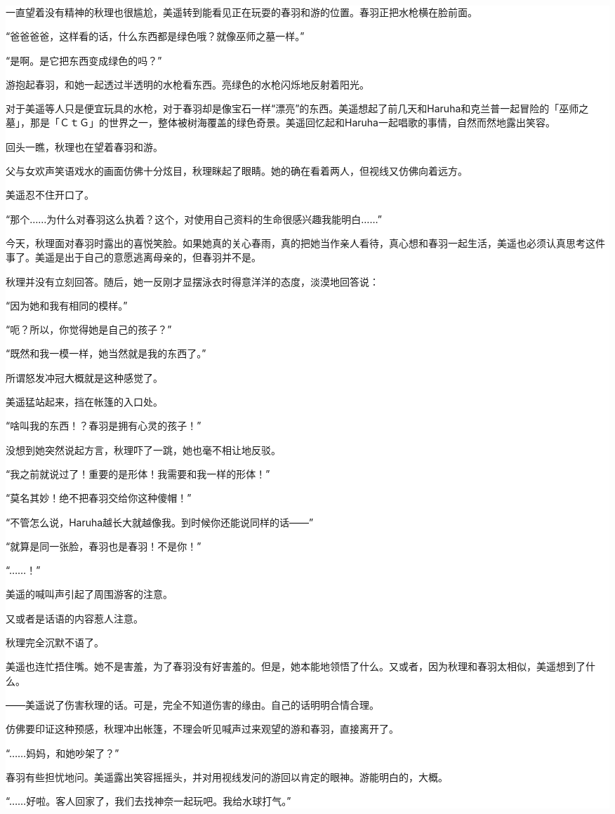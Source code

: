 一直望着没有精神的秋理也很尴尬，美遥转到能看见正在玩耍的春羽和游的位置。春羽正把水枪横在脸前面。

“爸爸爸爸，这样看的话，什么东西都是绿色哦？就像巫师之墓一样。”

“是啊。是它把东西变成绿色的吗？”

游抱起春羽，和她一起透过半透明的水枪看东西。亮绿色的水枪闪烁地反射着阳光。

对于美遥等人只是便宜玩具的水枪，对于春羽却是像宝石一样“漂亮”的东西。美遥想起了前几天和Haruha和克兰普一起冒险的「巫师之墓」，那是「ＣｔＧ」的世界之一，整体被树海覆盖的绿色奇景。美遥回忆起和Haruha一起唱歌的事情，自然而然地露出笑容。

回头一瞧，秋理也在望着春羽和游。

父与女欢声笑语戏水的画面仿佛十分炫目，秋理眯起了眼睛。她的确在看着两人，但视线又仿佛向着远方。

美遥忍不住开口了。

“那个……为什么对春羽这么执着？这个，对使用自己资料的生命很感兴趣我能明白……”

今天，秋理面对春羽时露出的喜悦笑脸。如果她真的关心春雨，真的把她当作亲人看待，真心想和春羽一起生活，美遥也必须认真思考这件事了。美遥是出于自己的意愿逃离母亲的，但春羽并不是。

秋理并没有立刻回答。随后，她一反刚才显摆泳衣时得意洋洋的态度，淡漠地回答说：

“因为她和我有相同的模样。”

“呃？所以，你觉得她是自己的孩子？”

“既然和我一模一样，她当然就是我的东西了。”

所谓怒发冲冠大概就是这种感觉了。

美遥猛站起来，挡在帐篷的入口处。

“啥叫我的东西！？春羽是拥有心灵的孩子！”

没想到她突然说起方言，秋理吓了一跳，她也毫不相让地反驳。

“我之前就说过了！重要的是形体！我需要和我一样的形体！”

“莫名其妙！绝不把春羽交给你这种傻帽！”

“不管怎么说，Haruha越长大就越像我。到时候你还能说同样的话——”

“就算是同一张脸，春羽也是春羽！不是你！”

“……！”

美遥的喊叫声引起了周围游客的注意。

又或者是话语的内容惹人注意。

秋理完全沉默不语了。

美遥也连忙捂住嘴。她不是害羞，为了春羽没有好害羞的。但是，她本能地领悟了什么。又或者，因为秋理和春羽太相似，美遥想到了什么。

——美遥说了伤害秋理的话。可是，完全不知道伤害的缘由。自己的话明明合情合理。

仿佛要印证这种预感，秋理冲出帐篷，不理会听见喊声过来观望的游和春羽，直接离开了。

“……妈妈，和她吵架了？”

春羽有些担忧地问。美遥露出笑容摇摇头，并对用视线发问的游回以肯定的眼神。游能明白的，大概。

“……好啦。客人回家了，我们去找神奈一起玩吧。我给水球打气。”

